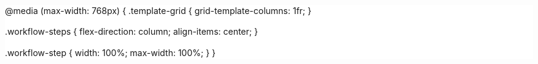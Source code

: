 @media (max-width: 768px) {
  .template-grid {
    grid-template-columns: 1fr;
  }
  
  .workflow-steps {
    flex-direction: column;
    align-items: center;
  }
  
  .workflow-step {
    width: 100%;
    max-width: 100%;
  }
}
</style>
